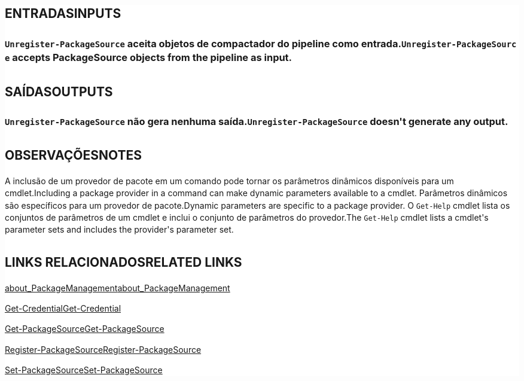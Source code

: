 ## <span data-ttu-id="f4c79-169">ENTRADAS</span><span class="sxs-lookup"><span data-stu-id="f4c79-169">INPUTS</span></span>

### <span data-ttu-id="f4c79-170">`Unregister-PackageSource` aceita objetos de **compactador** do pipeline como entrada.</span><span class="sxs-lookup"><span data-stu-id="f4c79-170">`Unregister-PackageSource` accepts **PackageSource** objects from the pipeline as input.</span></span>

## <span data-ttu-id="f4c79-171">SAÍDAS</span><span class="sxs-lookup"><span data-stu-id="f4c79-171">OUTPUTS</span></span>

### <span data-ttu-id="f4c79-172">`Unregister-PackageSource` não gera nenhuma saída.</span><span class="sxs-lookup"><span data-stu-id="f4c79-172">`Unregister-PackageSource` doesn't generate any output.</span></span>

## <span data-ttu-id="f4c79-173">OBSERVAÇÕES</span><span class="sxs-lookup"><span data-stu-id="f4c79-173">NOTES</span></span>

<span data-ttu-id="f4c79-174">A inclusão de um provedor de pacote em um comando pode tornar os parâmetros dinâmicos disponíveis para um cmdlet.</span><span class="sxs-lookup"><span data-stu-id="f4c79-174">Including a package provider in a command can make dynamic parameters available to a cmdlet.</span></span> <span data-ttu-id="f4c79-175">Parâmetros dinâmicos são específicos para um provedor de pacote.</span><span class="sxs-lookup"><span data-stu-id="f4c79-175">Dynamic parameters are specific to a package provider.</span></span> <span data-ttu-id="f4c79-176">O `Get-Help` cmdlet lista os conjuntos de parâmetros de um cmdlet e inclui o conjunto de parâmetros do provedor.</span><span class="sxs-lookup"><span data-stu-id="f4c79-176">The `Get-Help` cmdlet lists a cmdlet's parameter sets and includes the provider's parameter set.</span></span>

## <span data-ttu-id="f4c79-177">LINKS RELACIONADOS</span><span class="sxs-lookup"><span data-stu-id="f4c79-177">RELATED LINKS</span></span>

[<span data-ttu-id="f4c79-178">about_PackageManagement</span><span class="sxs-lookup"><span data-stu-id="f4c79-178">about_PackageManagement</span></span>](../Microsoft.PowerShell.Core/About/about_PackageManagement.md)

[<span data-ttu-id="f4c79-179">Get-Credential</span><span class="sxs-lookup"><span data-stu-id="f4c79-179">Get-Credential</span></span>](../Microsoft.PowerShell.Security/Get-Credential.md)

[<span data-ttu-id="f4c79-180">Get-PackageSource</span><span class="sxs-lookup"><span data-stu-id="f4c79-180">Get-PackageSource</span></span>](Get-PackageSource.md)

[<span data-ttu-id="f4c79-181">Register-PackageSource</span><span class="sxs-lookup"><span data-stu-id="f4c79-181">Register-PackageSource</span></span>](Register-PackageSource.md)

[<span data-ttu-id="f4c79-182">Set-PackageSource</span><span class="sxs-lookup"><span data-stu-id="f4c79-182">Set-PackageSource</span></span>](Set-PackageSource.md)
